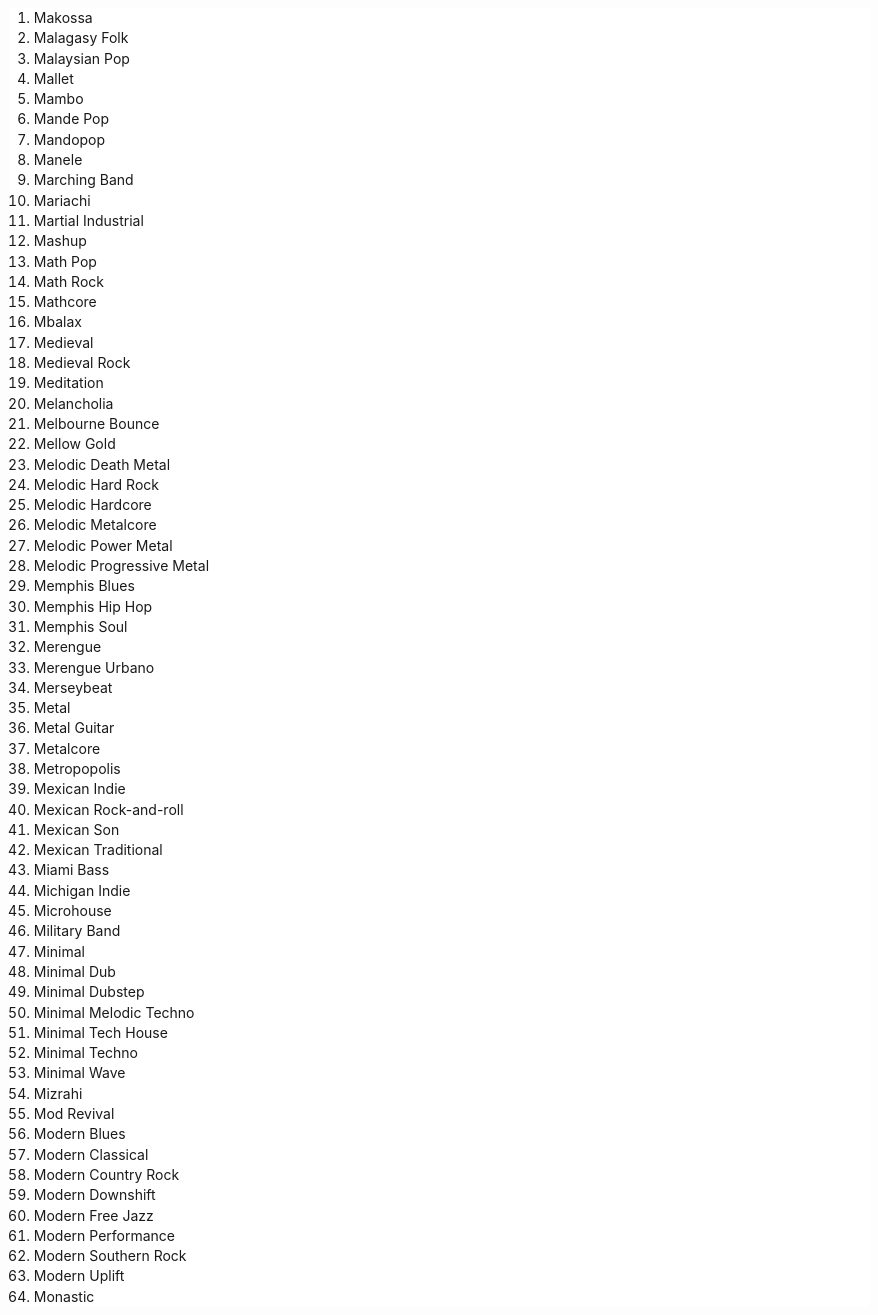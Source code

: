 1. Makossa
1. Malagasy Folk
1. Malaysian Pop
1. Mallet
1. Mambo
1. Mande Pop
1. Mandopop
1. Manele
1. Marching Band
1. Mariachi
1. Martial Industrial
1. Mashup
1. Math Pop
1. Math Rock
1. Mathcore
1. Mbalax
1. Medieval
1. Medieval Rock
1. Meditation
1. Melancholia
1. Melbourne Bounce
1. Mellow Gold
1. Melodic Death Metal
1. Melodic Hard Rock
1. Melodic Hardcore
1. Melodic Metalcore
1. Melodic Power Metal
1. Melodic Progressive Metal
1. Memphis Blues
1. Memphis Hip Hop
1. Memphis Soul
1. Merengue
1. Merengue Urbano
1. Merseybeat
1. Metal
1. Metal Guitar
1. Metalcore
1. Metropopolis
1. Mexican Indie
1. Mexican Rock-and-roll
1. Mexican Son
1. Mexican Traditional
1. Miami Bass
1. Michigan Indie
1. Microhouse
1. Military Band
1. Minimal
1. Minimal Dub
1. Minimal Dubstep
1. Minimal Melodic Techno
1. Minimal Tech House
1. Minimal Techno
1. Minimal Wave
1. Mizrahi
1. Mod Revival
1. Modern Blues
1. Modern Classical
1. Modern Country Rock
1. Modern Downshift
1. Modern Free Jazz
1. Modern Performance
1. Modern Southern Rock
1. Modern Uplift
1. Monastic